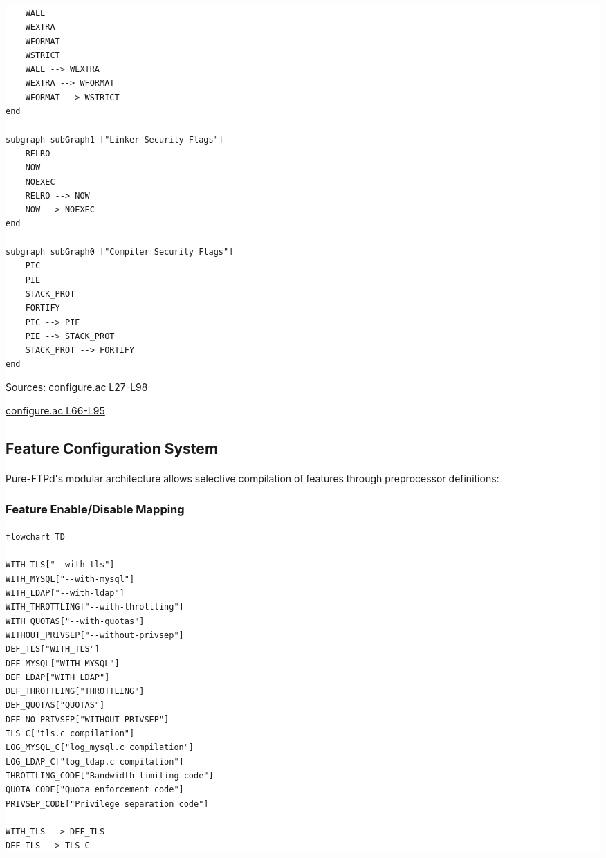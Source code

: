 ```mermaid
    WALL
    WEXTRA
    WFORMAT
    WSTRICT
    WALL --> WEXTRA
    WEXTRA --> WFORMAT
    WFORMAT --> WSTRICT
end

subgraph subGraph1 ["Linker Security Flags"]
    RELRO
    NOW
    NOEXEC
    RELRO --> NOW
    NOW --> NOEXEC
end

subgraph subGraph0 ["Compiler Security Flags"]
    PIC
    PIE
    STACK_PROT
    FORTIFY
    PIC --> PIE
    PIE --> STACK_PROT
    STACK_PROT --> FORTIFY
end
```

Sources: [configure.ac L27-L98](https://github.com/jedisct1/pure-ftpd/blob/3818577a/configure.ac#L27-L98)

 [configure.ac L66-L95](https://github.com/jedisct1/pure-ftpd/blob/3818577a/configure.ac#L66-L95)

## Feature Configuration System

Pure-FTPd's modular architecture allows selective compilation of features through preprocessor definitions:

### Feature Enable/Disable Mapping

```mermaid
flowchart TD

WITH_TLS["--with-tls"]
WITH_MYSQL["--with-mysql"]
WITH_LDAP["--with-ldap"]
WITH_THROTTLING["--with-throttling"]
WITH_QUOTAS["--with-quotas"]
WITHOUT_PRIVSEP["--without-privsep"]
DEF_TLS["WITH_TLS"]
DEF_MYSQL["WITH_MYSQL"]
DEF_LDAP["WITH_LDAP"]
DEF_THROTTLING["THROTTLING"]
DEF_QUOTAS["QUOTAS"]
DEF_NO_PRIVSEP["WITHOUT_PRIVSEP"]
TLS_C["tls.c compilation"]
LOG_MYSQL_C["log_mysql.c compilation"]
LOG_LDAP_C["log_ldap.c compilation"]
THROTTLING_CODE["Bandwidth limiting code"]
QUOTA_CODE["Quota enforcement code"]
PRIVSEP_CODE["Privilege separation code"]

WITH_TLS --> DEF_TLS
DEF_TLS --> TLS_C
```